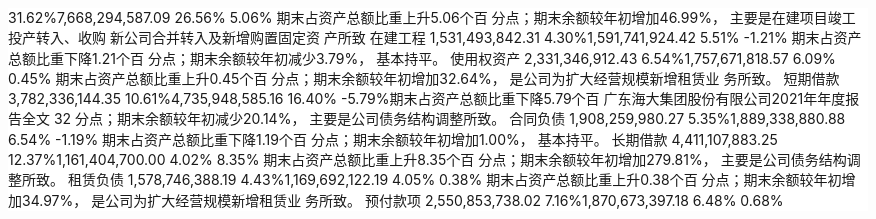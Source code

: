 31.62%7,668,294,587.09
26.56%
5.06%
期末占资产总额比重上升5.06个百
分点；期末余额较年初增加46.99%，
主要是在建项目竣工投产转入、收购
新公司合并转入及新增购置固定资
产所致
在建工程
1,531,493,842.31
4.30%1,591,741,924.42
5.51%
-1.21%
期末占资产总额比重下降1.21个百
分点；期末余额较年初减少3.79%，
基本持平。
使用权资产
2,331,346,912.43
6.54%1,757,671,818.57
6.09%
0.45%
期末占资产总额比重上升0.45个百
分点；期末余额较年初增加32.64%，
是公司为扩大经营规模新增租赁业
务所致。
短期借款
3,782,336,144.35
10.61%4,735,948,585.16
16.40%
-5.79%期末占资产总额比重下降5.79个百
广东海大集团股份有限公司2021年年度报告全文
32
分点；期末余额较年初减少20.14%，
主要是公司债务结构调整所致。
合同负债
1,908,259,980.27
5.35%1,889,338,880.88
6.54%
-1.19%
期末占资产总额比重下降1.19个百
分点；期末余额较年初增加1.00%，
基本持平。
长期借款
4,411,107,883.25
12.37%1,161,404,700.00
4.02%
8.35%
期末占资产总额比重上升8.35个百
分点；期末余额较年初增加279.81%，
主要是公司债务结构调整所致。
租赁负债
1,578,746,388.19
4.43%1,169,692,122.19
4.05%
0.38%
期末占资产总额比重上升0.38个百
分点；期末余额较年初增加34.97%，
是公司为扩大经营规模新增租赁业
务所致。
预付款项
2,550,853,738.02
7.16%1,870,673,397.18
6.48%
0.68%
